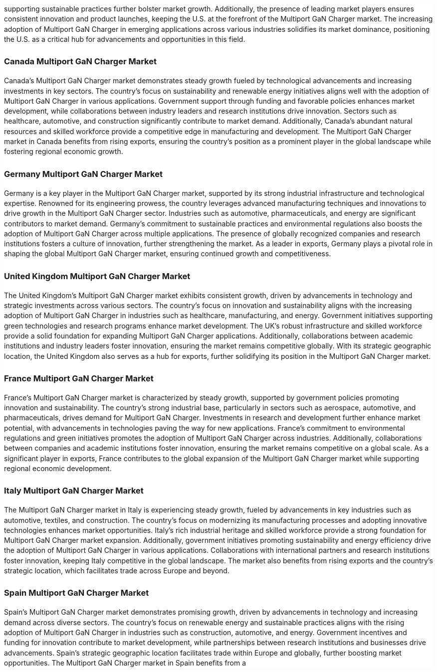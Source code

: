supporting sustainable practices further bolster market growth. Additionally, the presence of leading market players ensures consistent innovation and product launches, keeping the U.S. at the forefront of the Multiport GaN Charger market. The increasing adoption of Multiport GaN Charger in emerging applications across various industries solidifies its market dominance, positioning the U.S. as a critical hub for advancements and opportunities in this field.</p><h3>Canada Multiport GaN Charger Market</h3><p>Canada&rsquo;s Multiport GaN Charger market demonstrates steady growth fueled by technological advancements and increasing investments in key sectors. The country&rsquo;s focus on sustainability and renewable energy initiatives aligns well with the adoption of Multiport GaN Charger in various applications. Government support through funding and favorable policies enhances market development, while collaborations between industry leaders and research institutions drive innovation. Sectors such as healthcare, automotive, and construction significantly contribute to market demand. Additionally, Canada&rsquo;s abundant natural resources and skilled workforce provide a competitive edge in manufacturing and development. The Multiport GaN Charger market in Canada benefits from rising exports, ensuring the country&rsquo;s position as a prominent player in the global landscape while fostering regional economic growth.</p><h3>Germany Multiport GaN Charger Market</h3><p>Germany is a key player in the Multiport GaN Charger market, supported by its strong industrial infrastructure and technological expertise. Renowned for its engineering prowess, the country leverages advanced manufacturing techniques and innovations to drive growth in the Multiport GaN Charger sector. Industries such as automotive, pharmaceuticals, and energy are significant contributors to market demand. Germany&rsquo;s commitment to sustainable practices and environmental regulations also boosts the adoption of Multiport GaN Charger across multiple applications. The presence of globally recognized companies and research institutions fosters a culture of innovation, further strengthening the market. As a leader in exports, Germany plays a pivotal role in shaping the global Multiport GaN Charger market, ensuring continued growth and competitiveness.</p><h3>United Kingdom Multiport GaN Charger Market</h3><p>The United Kingdom&rsquo;s Multiport GaN Charger market exhibits consistent growth, driven by advancements in technology and strategic investments across various sectors. The country&rsquo;s focus on innovation and sustainability aligns with the increasing adoption of Multiport GaN Charger in industries such as healthcare, manufacturing, and energy. Government initiatives supporting green technologies and research programs enhance market development. The UK&rsquo;s robust infrastructure and skilled workforce provide a solid foundation for expanding Multiport GaN Charger applications. Additionally, collaborations between academic institutions and industry leaders foster innovation, ensuring the market remains competitive globally. With its strategic geographic location, the United Kingdom also serves as a hub for exports, further solidifying its position in the Multiport GaN Charger market.</p><h3>France Multiport GaN Charger Market</h3><p>France&rsquo;s Multiport GaN Charger market is characterized by steady growth, supported by government policies promoting innovation and sustainability. The country&rsquo;s strong industrial base, particularly in sectors such as aerospace, automotive, and pharmaceuticals, drives demand for Multiport GaN Charger. Investments in research and development further enhance market potential, with advancements in technologies paving the way for new applications. France&rsquo;s commitment to environmental regulations and green initiatives promotes the adoption of Multiport GaN Charger across industries. Additionally, collaborations between companies and academic institutions foster innovation, ensuring the market remains competitive on a global scale. As a significant player in exports, France contributes to the global expansion of the Multiport GaN Charger market while supporting regional economic development.</p><h3>Italy Multiport GaN Charger Market</h3><p>The Multiport GaN Charger market in Italy is experiencing steady growth, fueled by advancements in key industries such as automotive, textiles, and construction. The country&rsquo;s focus on modernizing its manufacturing processes and adopting innovative technologies enhances market opportunities. Italy&rsquo;s rich industrial heritage and skilled workforce provide a strong foundation for Multiport GaN Charger market expansion. Additionally, government initiatives promoting sustainability and energy efficiency drive the adoption of Multiport GaN Charger in various applications. Collaborations with international partners and research institutions foster innovation, keeping Italy competitive in the global landscape. The market also benefits from rising exports and the country&rsquo;s strategic location, which facilitates trade across Europe and beyond.</p><h3>Spain Multiport GaN Charger Market</h3><p>Spain&rsquo;s Multiport GaN Charger market demonstrates promising growth, driven by advancements in technology and increasing demand across diverse sectors. The country&rsquo;s focus on renewable energy and sustainable practices aligns with the rising adoption of Multiport GaN Charger in industries such as construction, automotive, and energy. Government incentives and funding for innovation contribute to market development, while partnerships between research institutions and businesses drive advancements. Spain&rsquo;s strategic geographic location facilitates trade within Europe and globally, further boosting market opportunities. The Multiport GaN Charger market in Spain benefits from a